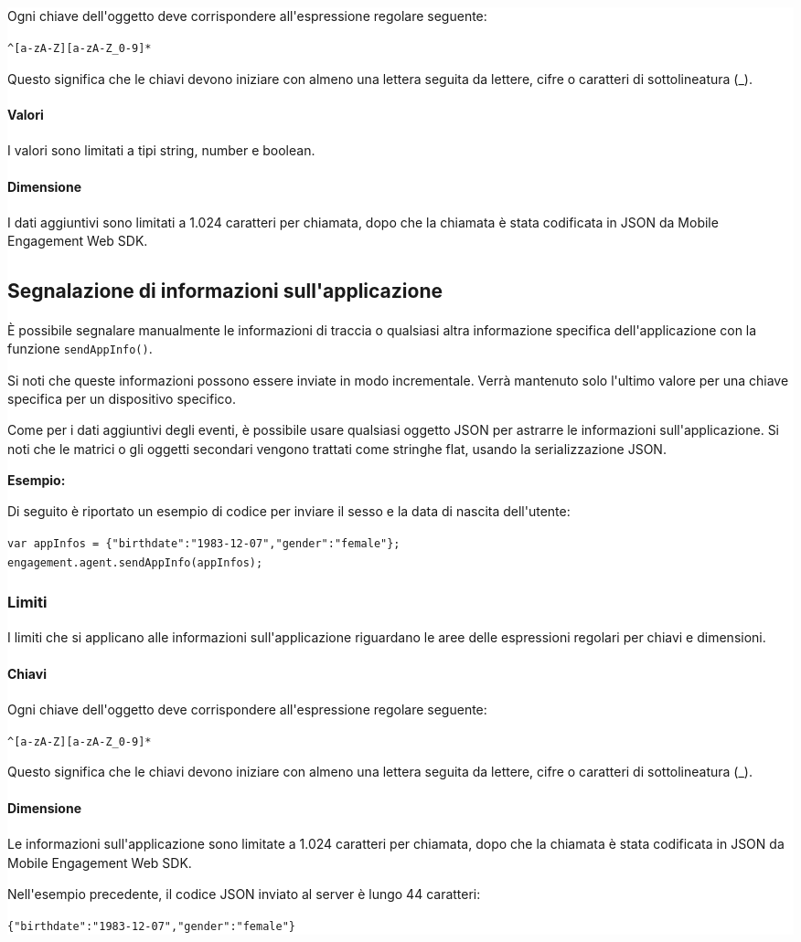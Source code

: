 Ogni chiave dell'oggetto deve corrispondere all'espressione regolare seguente:

	^[a-zA-Z][a-zA-Z_0-9]*

Questo significa che le chiavi devono iniziare con almeno una lettera seguita da lettere, cifre o caratteri di sottolineatura (\_).

#### Valori

I valori sono limitati a tipi string, number e boolean.

#### Dimensione

I dati aggiuntivi sono limitati a 1.024 caratteri per chiamata, dopo che la chiamata è stata codificata in JSON da Mobile Engagement Web SDK.

## Segnalazione di informazioni sull'applicazione

È possibile segnalare manualmente le informazioni di traccia o qualsiasi altra informazione specifica dell'applicazione con la funzione `sendAppInfo()`.

Si noti che queste informazioni possono essere inviate in modo incrementale. Verrà mantenuto solo l'ultimo valore per una chiave specifica per un dispositivo specifico.

Come per i dati aggiuntivi degli eventi, è possibile usare qualsiasi oggetto JSON per astrarre le informazioni sull'applicazione. Si noti che le matrici o gli oggetti secondari vengono trattati come stringhe flat, usando la serializzazione JSON.

**Esempio:**

Di seguito è riportato un esempio di codice per inviare il sesso e la data di nascita dell'utente:

	var appInfos = {"birthdate":"1983-12-07","gender":"female"};
	engagement.agent.sendAppInfo(appInfos);

### Limiti

I limiti che si applicano alle informazioni sull'applicazione riguardano le aree delle espressioni regolari per chiavi e dimensioni.

#### Chiavi

Ogni chiave dell'oggetto deve corrispondere all'espressione regolare seguente:

	^[a-zA-Z][a-zA-Z_0-9]*

Questo significa che le chiavi devono iniziare con almeno una lettera seguita da lettere, cifre o caratteri di sottolineatura (\_).

#### Dimensione

Le informazioni sull'applicazione sono limitate a 1.024 caratteri per chiamata, dopo che la chiamata è stata codificata in JSON da Mobile Engagement Web SDK.

Nell'esempio precedente, il codice JSON inviato al server è lungo 44 caratteri:

	{"birthdate":"1983-12-07","gender":"female"}

